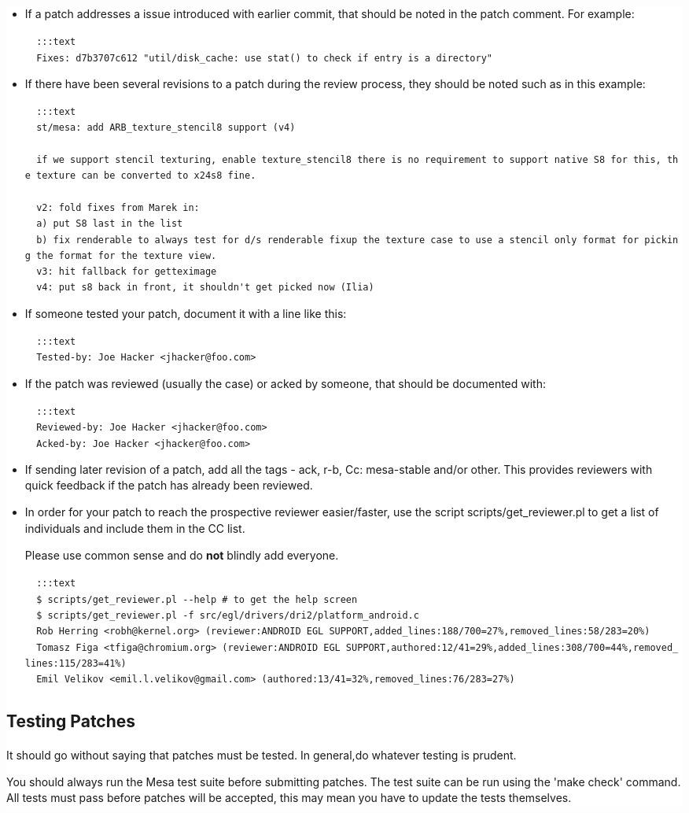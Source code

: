 * If a patch addresses a issue introduced with earlier commit, that should be noted in the patch comment.  For example:

        :::text
        Fixes: d7b3707c612 "util/disk_cache: use stat() to check if entry is a directory"

* If there have been several revisions to a patch during the review process, they should be noted such as in this example:

        :::text
        st/mesa: add ARB_texture_stencil8 support (v4)
    
        if we support stencil texturing, enable texture_stencil8 there is no requirement to support native S8 for this, the texture can be converted to x24s8 fine.
    
        v2: fold fixes from Marek in:
        a) put S8 last in the list
        b) fix renderable to always test for d/s renderable fixup the texture case to use a stencil only format for picking the format for the texture view.
        v3: hit fallback for getteximage
        v4: put s8 back in front, it shouldn't get picked now (Ilia)

* If someone tested your patch, document it with a line like this:

        :::text
        Tested-by: Joe Hacker <jhacker@foo.com>

* If the patch was reviewed (usually the case) or acked by someone, that should be documented with:

        :::text
        Reviewed-by: Joe Hacker <jhacker@foo.com>
        Acked-by: Joe Hacker <jhacker@foo.com>

* If sending later revision of a patch, add all the tags - ack, r-b, Cc: mesa-stable and/or other.
    This provides reviewers with quick feedback if the patch has already been reviewed.

* In order for your patch to reach the prospective reviewer easier/faster, use the script scripts/get_reviewer.pl to get a list of individuals and include them in the CC list.
    
    Please use common sense and do **not** blindly add everyone.

        :::text
        $ scripts/get_reviewer.pl --help # to get the help screen
        $ scripts/get_reviewer.pl -f src/egl/drivers/dri2/platform_android.c
        Rob Herring <robh@kernel.org> (reviewer:ANDROID EGL SUPPORT,added_lines:188/700=27%,removed_lines:58/283=20%)
        Tomasz Figa <tfiga@chromium.org> (reviewer:ANDROID EGL SUPPORT,authored:12/41=29%,added_lines:308/700=44%,removed_lines:115/283=41%)
        Emil Velikov <emil.l.velikov@gmail.com> (authored:13/41=32%,removed_lines:76/283=27%)


## <a name="testing"></a>Testing Patches

It should go without saying that patches must be tested. In general,do whatever testing is prudent.

You should always run the Mesa test suite before submitting patches.
The test suite can be run using the 'make check' command.
All tests must pass before patches will be accepted, this may mean you have to update the tests themselves.
